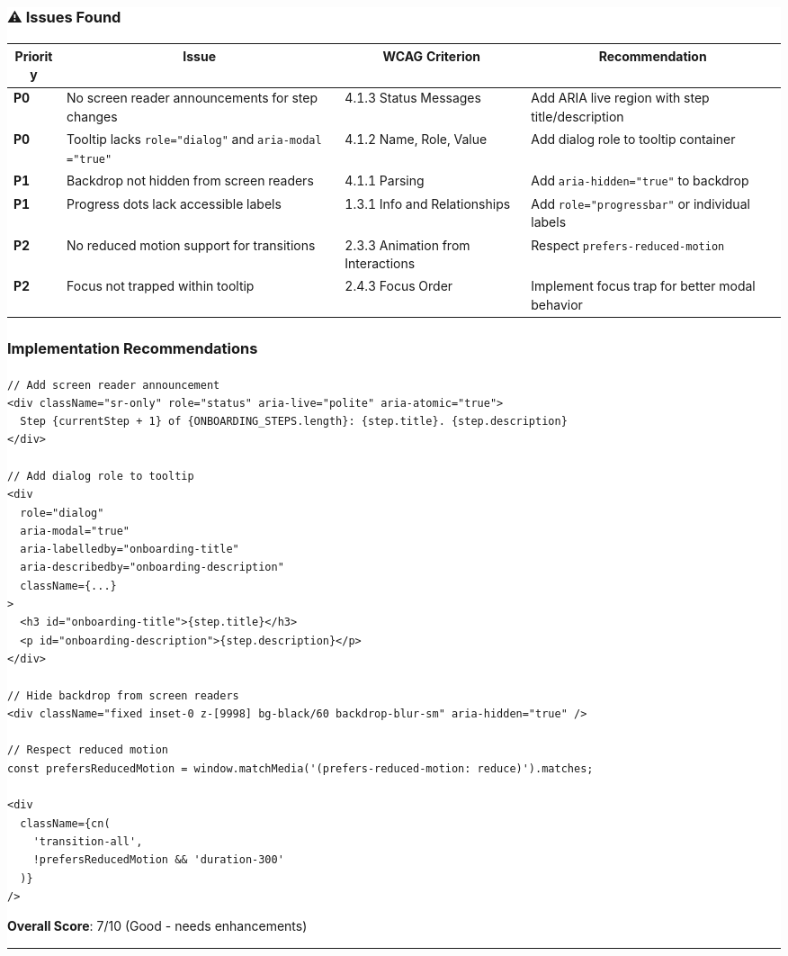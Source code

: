 ### ⚠️ Issues Found

| Priority | Issue | WCAG Criterion | Recommendation |
|----------|-------|----------------|----------------|
| **P0** | No screen reader announcements for step changes | 4.1.3 Status Messages | Add ARIA live region with step title/description |
| **P0** | Tooltip lacks `role="dialog"` and `aria-modal="true"` | 4.1.2 Name, Role, Value | Add dialog role to tooltip container |
| **P1** | Backdrop not hidden from screen readers | 4.1.1 Parsing | Add `aria-hidden="true"` to backdrop |
| **P1** | Progress dots lack accessible labels | 1.3.1 Info and Relationships | Add `role="progressbar"` or individual labels |
| **P2** | No reduced motion support for transitions | 2.3.3 Animation from Interactions | Respect `prefers-reduced-motion` |
| **P2** | Focus not trapped within tooltip | 2.4.3 Focus Order | Implement focus trap for better modal behavior |

### Implementation Recommendations

```tsx
// Add screen reader announcement
<div className="sr-only" role="status" aria-live="polite" aria-atomic="true">
  Step {currentStep + 1} of {ONBOARDING_STEPS.length}: {step.title}. {step.description}
</div>

// Add dialog role to tooltip
<div
  role="dialog"
  aria-modal="true"
  aria-labelledby="onboarding-title"
  aria-describedby="onboarding-description"
  className={...}
>
  <h3 id="onboarding-title">{step.title}</h3>
  <p id="onboarding-description">{step.description}</p>
</div>

// Hide backdrop from screen readers
<div className="fixed inset-0 z-[9998] bg-black/60 backdrop-blur-sm" aria-hidden="true" />

// Respect reduced motion
const prefersReducedMotion = window.matchMedia('(prefers-reduced-motion: reduce)').matches;

<div
  className={cn(
    'transition-all',
    !prefersReducedMotion && 'duration-300'
  )}
/>
```

**Overall Score**: 7/10 (Good - needs enhancements)

---
